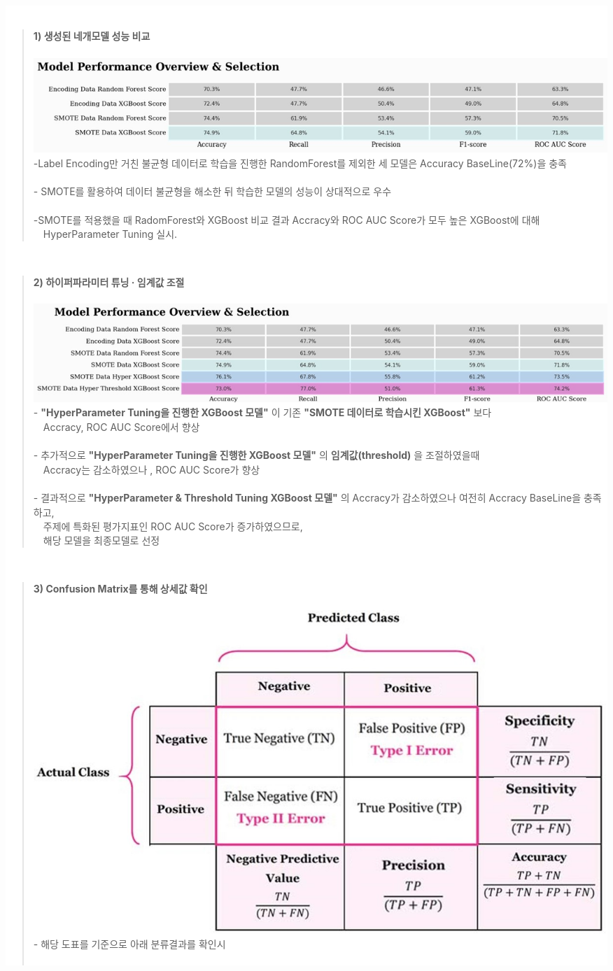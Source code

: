 <br>

> **1) 생성된 네개모델 성능 비교**<br><br>
![](./images/model_performance.jpg)<br>-Label Encoding만 거친 불균형 데이터로 학습을 진행한 RandomForest를 제외한 세 모델은 Accuracy BaseLine(72%)을 충족<br><br>- SMOTE를 활용하여 데이터 불균형을 해소한 뒤 학습한 모델의 성능이 상대적으로 우수<br><br>-SMOTE를 적용했을 때 RadomForest와 XGBoost 비교 결과 Accracy와 ROC AUC Score가 모두 높은 XGBoost에 대해<br>　HyperParameter Tuning 실시.<br>

<br>

> **2) 하이퍼파라미터 튜닝 · 임계값 조절**<br><br>
![](./images/model_selection_df.jpg)<br>- **"HyperParameter Tuning을 진행한 XGBoost 모델"** 이 기존 **"SMOTE 데이터로 학습시킨 XGBoost"** 보다<br>　Accracy, ROC AUC Score에서 향상<br><br>- 추가적으로 **"HyperParameter Tuning을 진행한 XGBoost 모델"** 의 **임계값(threshold)** 을 조절하였을때<br>　Accracy는 감소하였으나 , ROC AUC Score가 향상<br><br>- 결과적으로 **"HyperParameter & Threshold Tuning XGBoost 모델"** 의 Accracy가 감소하였으나 여전히 Accracy BaseLine을 충족하고,<br>　주제에 특화된 평가지표인 ROC AUC Score가 증가하였으므로,<br>　해당 모델을 최종모델로 선정<br>

<br>

> **3) Confusion Matrix를 통해 상세값 확인**<br><br>
![](./images/confusion_matrix_base_line.jpg)<br>- 해당 도표를 기준으로 아래 분류결과를 확인시<br><br>